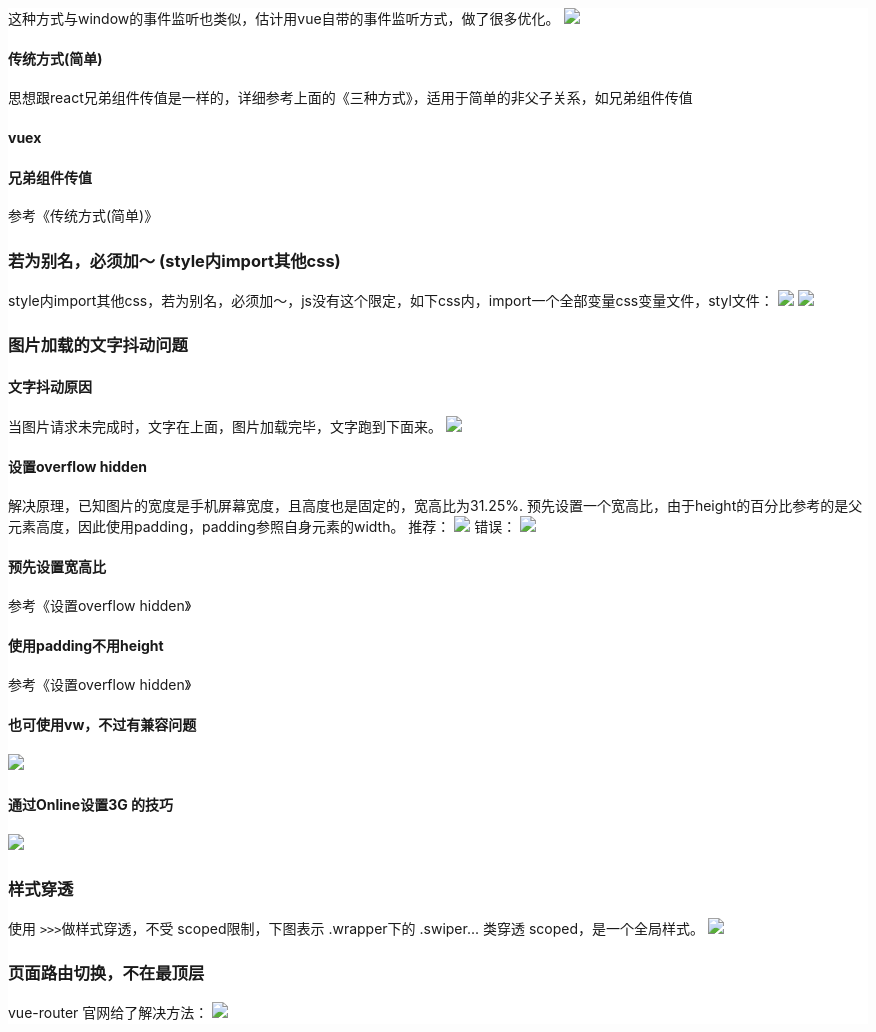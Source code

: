 这种方式与window的事件监听也类似，估计用vue自带的事件监听方式，做了很多优化。
![](/image/vue/value-event.jpg)
#### 传统方式(简单)
思想跟react兄弟组件传值是一样的，详细参考上面的《三种方式》，适用于简单的非父子关系，如兄弟组件传值
#### vuex
#### 兄弟组件传值
参考《传统方式(简单)》

### 若为别名，必须加～ (style内import其他css)
style内import其他css，若为别名，必须加～，js没有这个限定，如下css内，import一个全部变量css变量文件，styl文件：
![](/image/vue/styl.jpg)
![](/image/vue/styl2.jpg)

### 图片加载的文字抖动问题
#### 文字抖动原因
当图片请求未完成时，文字在上面，图片加载完毕，文字跑到下面来。
![](/image/vue/dou5.jpg)
#### 设置overflow hidden
解决原理，已知图片的宽度是手机屏幕宽度，且高度也是固定的，宽高比为31.25%.
预先设置一个宽高比，由于height的百分比参考的是父元素高度，因此使用padding，padding参照自身元素的width。
推荐：
![](/image/vue/dou1.jpg)
错误：
![](/image/vue/dou3.jpg)
#### 预先设置宽高比
参考《设置overflow hidden》
#### 使用padding不用height
参考《设置overflow hidden》
#### 也可使用vw，不过有兼容问题
![](/image/vue/dou2.jpg)
#### 通过Online设置3G 的技巧
![](/image/vue/dou4.jpg)

### 样式穿透
使用 `>>>`做样式穿透，不受 scoped限制，下图表示 .wrapper下的 .swiper... 类穿透 scoped，是一个全局样式。
![](/image/vue/port.png)

### 页面路由切换，不在最顶层
vue-router 官网给了解决方法：
![](/image/vue/route.jpg)
